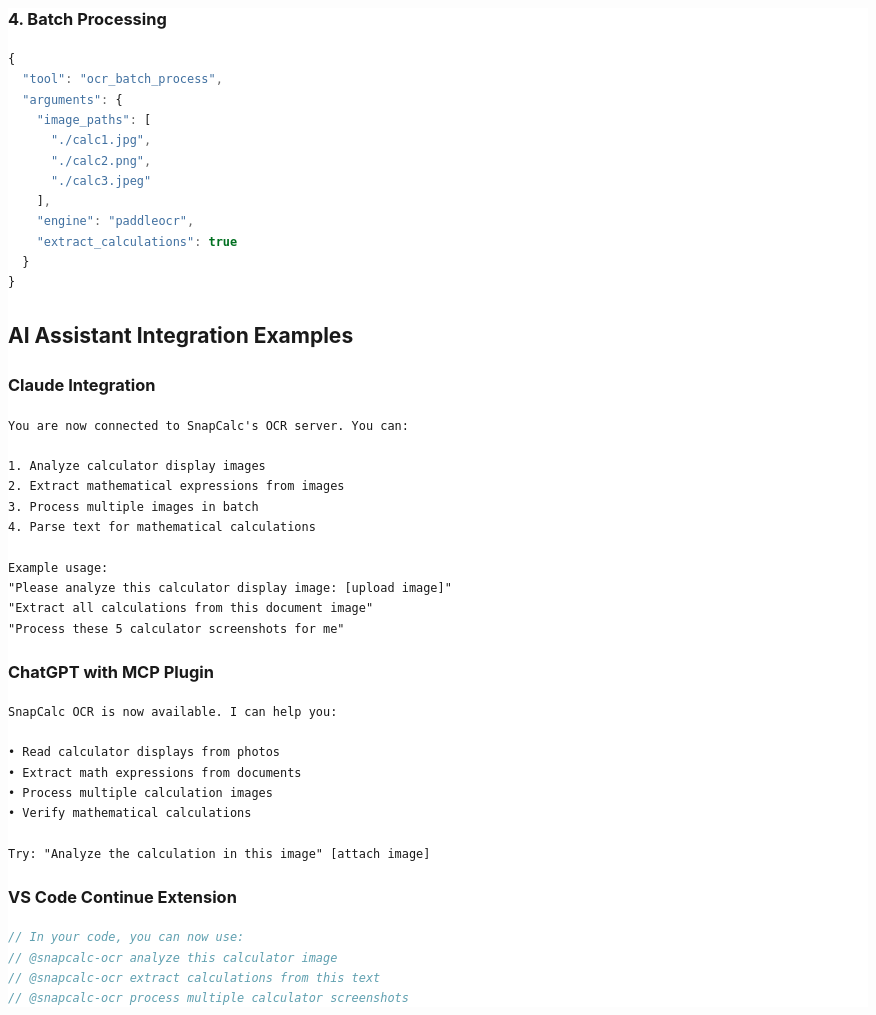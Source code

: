 
### 4. Batch Processing

```javascript
{
  "tool": "ocr_batch_process",
  "arguments": {
    "image_paths": [
      "./calc1.jpg",
      "./calc2.png", 
      "./calc3.jpeg"
    ],
    "engine": "paddleocr",
    "extract_calculations": true
  }
}
```

## AI Assistant Integration Examples

### Claude Integration

```
You are now connected to SnapCalc's OCR server. You can:

1. Analyze calculator display images
2. Extract mathematical expressions from images
3. Process multiple images in batch
4. Parse text for mathematical calculations

Example usage:
"Please analyze this calculator display image: [upload image]"
"Extract all calculations from this document image"
"Process these 5 calculator screenshots for me"
```

### ChatGPT with MCP Plugin

```
SnapCalc OCR is now available. I can help you:

• Read calculator displays from photos
• Extract math expressions from documents  
• Process multiple calculation images
• Verify mathematical calculations

Try: "Analyze the calculation in this image" [attach image]
```

### VS Code Continue Extension

```typescript
// In your code, you can now use:
// @snapcalc-ocr analyze this calculator image
// @snapcalc-ocr extract calculations from this text
// @snapcalc-ocr process multiple calculator screenshots
```
